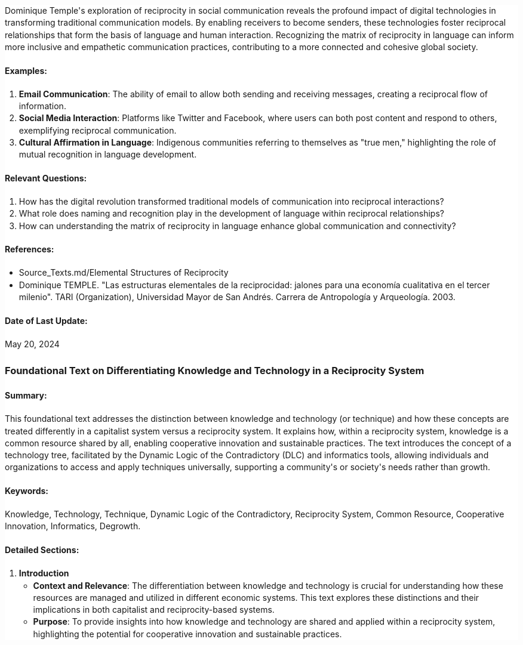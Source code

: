 Dominique Temple's exploration of reciprocity in social communication reveals the profound impact of digital technologies in transforming traditional communication models. By enabling receivers to become senders, these technologies foster reciprocal relationships that form the basis of language and human interaction. Recognizing the matrix of reciprocity in language can inform more inclusive and empathetic communication practices, contributing to a more connected and cohesive global society.
#### Examples:
1. **Email Communication**: The ability of email to allow both sending and receiving messages, creating a reciprocal flow of information.
2. **Social Media Interaction**: Platforms like Twitter and Facebook, where users can both post content and respond to others, exemplifying reciprocal communication.
3. **Cultural Affirmation in Language**: Indigenous communities referring to themselves as "true men," highlighting the role of mutual recognition in language development.
#### Relevant Questions:
1. How has the digital revolution transformed traditional models of communication into reciprocal interactions?
2. What role does naming and recognition play in the development of language within reciprocal relationships?
3. How can understanding the matrix of reciprocity in language enhance global communication and connectivity?
#### References:
- Source_Texts.md/Elemental Structures of Reciprocity
- Dominique TEMPLE. "Las estructuras elementales de la reciprocidad: jalones para una economía cualitativa en el tercer milenio". TARI (Organization), Universidad Mayor de San Andrés. Carrera de Antropología y Arqueología. 2003.
#### Date of Last Update: 
May 20, 2024

### Foundational Text on Differentiating Knowledge and Technology in a Reciprocity System

#### Summary:
This foundational text addresses the distinction between knowledge and technology (or technique) and how these concepts are treated differently in a capitalist system versus a reciprocity system. It explains how, within a reciprocity system, knowledge is a common resource shared by all, enabling cooperative innovation and sustainable practices. The text introduces the concept of a technology tree, facilitated by the Dynamic Logic of the Contradictory (DLC) and informatics tools, allowing individuals and organizations to access and apply techniques universally, supporting a community's or society's needs rather than growth.

#### Keywords:
Knowledge, Technology, Technique, Dynamic Logic of the Contradictory, Reciprocity System, Common Resource, Cooperative Innovation, Informatics, Degrowth.

#### Detailed Sections:
1. **Introduction**
   - **Context and Relevance**: The differentiation between knowledge and technology is crucial for understanding how these resources are managed and utilized in different economic systems. This text explores these distinctions and their implications in both capitalist and reciprocity-based systems.
   - **Purpose**: To provide insights into how knowledge and technology are shared and applied within a reciprocity system, highlighting the potential for cooperative innovation and sustainable practices.
